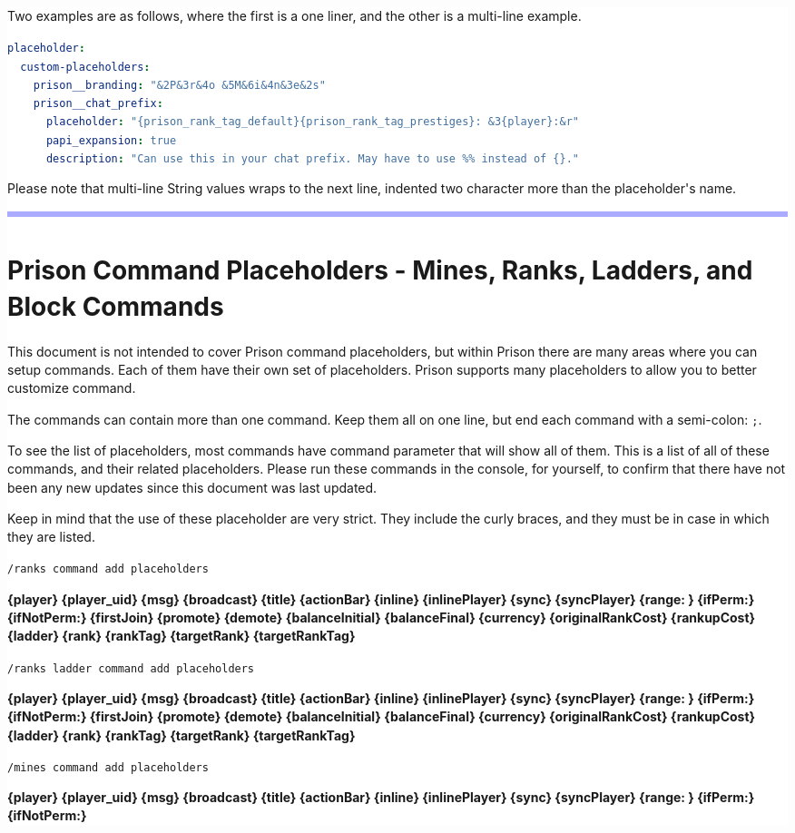 
Two examples are as follows, where the first is a one liner, and the other is a multi-line example.

```yaml
placeholder:
  custom-placeholders:
    prison__branding: "&2P&3r&4o &5M&6i&4n&3e&2s"
    prison__chat_prefix: 
      placeholder: "{prison_rank_tag_default}{prison_rank_tag_prestiges}: &3{player}:&r"
      papi_expansion: true
      description: "Can use this in your chat prefix. May have to use %% instead of {}."

```

Please note that multi-line String values wraps to the next line, indented two character more than the placeholder's name.


<hr style="height:6px; border:none; color:#aaf; background-color:#aaf;">



# Prison Command Placeholders - Mines, Ranks, Ladders, and Block Commands

This document is not intended to cover Prison command placeholders, but within Prison there are many areas where you can setup commands.  Each of them have their own set of placeholders.  Prison supports many placeholders to allow you to better customize command.

The commands can contain more than one command. Keep them all on one line, but end each command with a semi-colon: `;`.


To see the list of placeholders, most commands have command parameter that will show all of them.  This is a list of all of these commands, and their related placeholders. Please run these commands in the console, for yourself, to confirm that there have not been any new updates since this document was last updated.

Keep in mind that the use of these placeholder are very strict. They include the curly braces, and they must be in case in which they are listed.

`/ranks command add placeholders`

**{player} {player_uid} {msg} {broadcast} {title} {actionBar} {inline} {inlinePlayer} {sync} {syncPlayer} {range: <low> <high>} {ifPerm:<perm>} {ifNotPerm:<perm>} {firstJoin} {promote} {demote} {balanceInitial} {balanceFinal} {currency} {originalRankCost} {rankupCost} {ladder} {rank} {rankTag} {targetRank} {targetRankTag}**

`/ranks ladder command add placeholders`

**{player} {player_uid} {msg} {broadcast} {title} {actionBar} {inline} {inlinePlayer} {sync} {syncPlayer} {range: <low> <high>} {ifPerm:<perm>} {ifNotPerm:<perm>} {firstJoin} {promote} {demote} {balanceInitial} {balanceFinal} {currency} {originalRankCost} {rankupCost} {ladder} {rank} {rankTag} {targetRank} {targetRankTag}**

`/mines command add placeholders`

**{player} {player_uid} {msg} {broadcast} {title} {actionBar} {inline} {inlinePlayer} {sync} {syncPlayer} {range: <low> <high>} {ifPerm:<perm>} {ifNotPerm:<perm>}**
